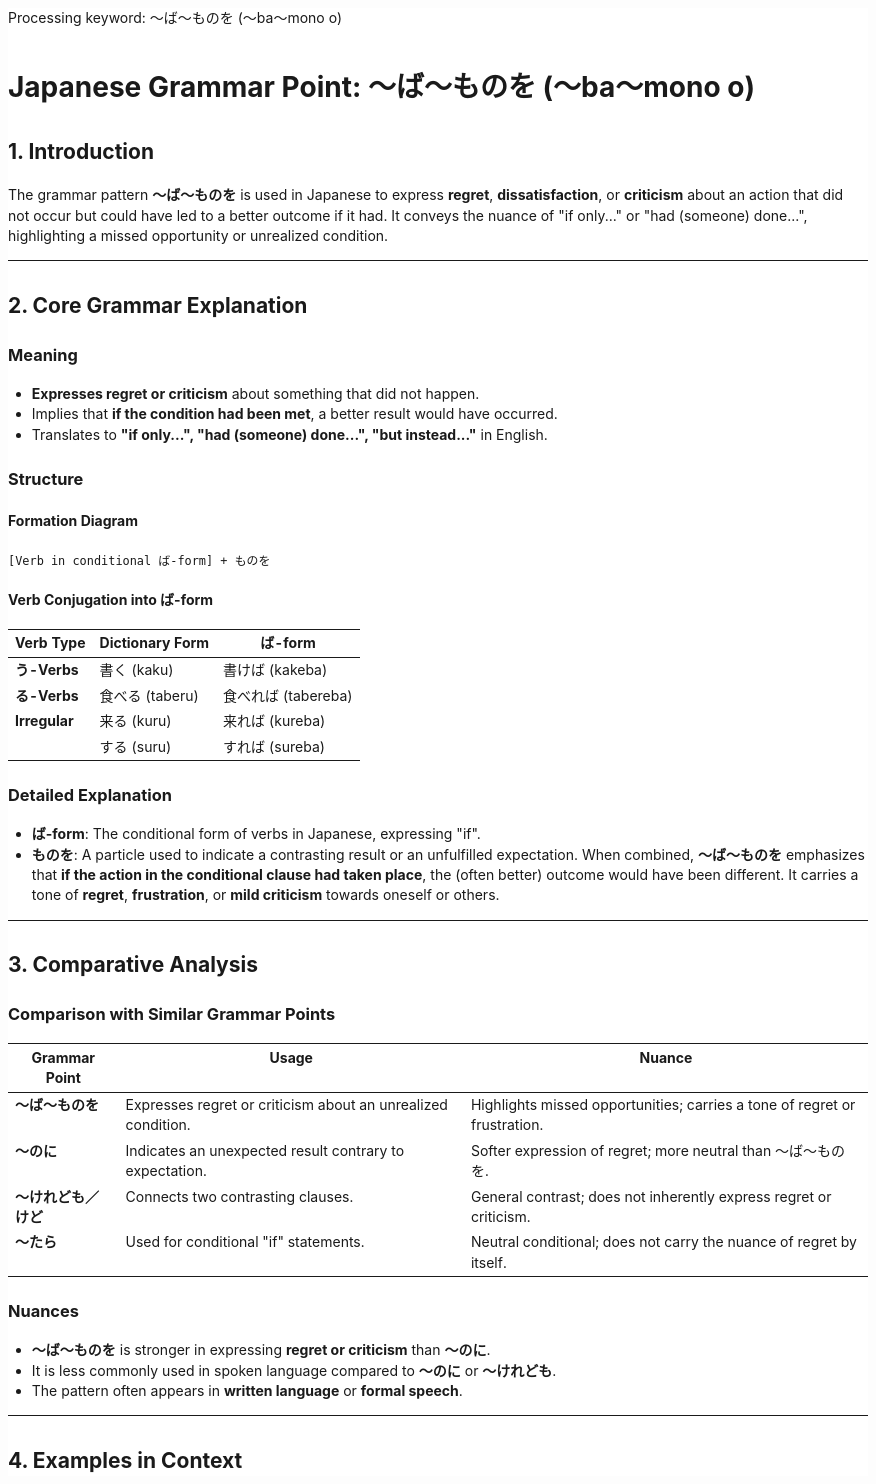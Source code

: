 Processing keyword: ～ば～ものを (～ba～mono o)
# Japanese Grammar Point: ～ば～ものを (～ba～mono o)

## 1. Introduction
The grammar pattern **～ば～ものを** is used in Japanese to express **regret**, **dissatisfaction**, or **criticism** about an action that did not occur but could have led to a better outcome if it had. It conveys the nuance of "if only..." or "had (someone) done...", highlighting a missed opportunity or unrealized condition.

---
## 2. Core Grammar Explanation
### Meaning
- **Expresses regret or criticism** about something that did not happen.
- Implies that **if the condition had been met**, a better result would have occurred.
- Translates to **"if only...", "had (someone) done...", "but instead..."** in English.
### Structure
#### Formation Diagram
```
[Verb in conditional ば-form] + ものを
```
#### Verb Conjugation into ば-form
| Verb Type      | Dictionary Form | ば-form          |
|----------------|-----------------|------------------|
| **う-Verbs**   | 書く (kaku)     | 書けば (kakeba)  |
| **る-Verbs**   | 食べる (taberu) | 食べれば (tabereba) |
| **Irregular**  | 来る (kuru)     | 来れば (kureba)  |
|                | する (suru)     | すれば (sureba)   |
### Detailed Explanation
- **ば-form**: The conditional form of verbs in Japanese, expressing "if".
- **ものを**: A particle used to indicate a contrasting result or an unfulfilled expectation.
When combined, **～ば～ものを** emphasizes that **if the action in the conditional clause had taken place**, the (often better) outcome would have been different. It carries a tone of **regret**, **frustration**, or **mild criticism** towards oneself or others.
---
## 3. Comparative Analysis
### Comparison with Similar Grammar Points
| Grammar Point | Usage                                     | Nuance                                                                 |
|---------------|-------------------------------------------|------------------------------------------------------------------------|
| **～ば～ものを**      | Expresses regret or criticism about an unrealized condition. | Highlights missed opportunities; carries a tone of regret or frustration. |
| **～のに**          | Indicates an unexpected result contrary to expectation.        | Softer expression of regret; more neutral than ～ば～ものを.                  |
| **～けれども／けど** | Connects two contrasting clauses.                           | General contrast; does not inherently express regret or criticism.        |
| **～たら**         | Used for conditional "if" statements.                           | Neutral conditional; does not carry the nuance of regret by itself.       |
### Nuances
- **～ば～ものを** is stronger in expressing **regret or criticism** than **～のに**.
- It is less commonly used in spoken language compared to **～のに** or **～けれども**.
- The pattern often appears in **written language** or **formal speech**.
---
## 4. Examples in Context